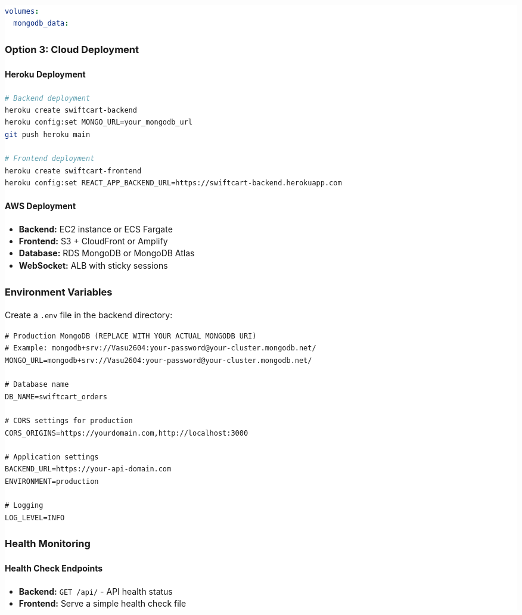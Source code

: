 ```yaml
volumes:
  mongodb_data:
```

### Option 3: Cloud Deployment

#### Heroku Deployment
```bash
# Backend deployment
heroku create swiftcart-backend
heroku config:set MONGO_URL=your_mongodb_url
git push heroku main

# Frontend deployment
heroku create swiftcart-frontend
heroku config:set REACT_APP_BACKEND_URL=https://swiftcart-backend.herokuapp.com
```

#### AWS Deployment
- **Backend:** EC2 instance or ECS Fargate
- **Frontend:** S3 + CloudFront or Amplify
- **Database:** RDS MongoDB or MongoDB Atlas
- **WebSocket:** ALB with sticky sessions

### Environment Variables

Create a `.env` file in the backend directory:
```env
# Production MongoDB (REPLACE WITH YOUR ACTUAL MONGODB URI)
# Example: mongodb+srv://Vasu2604:your-password@your-cluster.mongodb.net/
MONGO_URL=mongodb+srv://Vasu2604:your-password@your-cluster.mongodb.net/

# Database name
DB_NAME=swiftcart_orders

# CORS settings for production
CORS_ORIGINS=https://yourdomain.com,http://localhost:3000

# Application settings
BACKEND_URL=https://your-api-domain.com
ENVIRONMENT=production

# Logging
LOG_LEVEL=INFO
```

### Health Monitoring

#### Health Check Endpoints
- **Backend:** `GET /api/` - API health status
- **Frontend:** Serve a simple health check file
